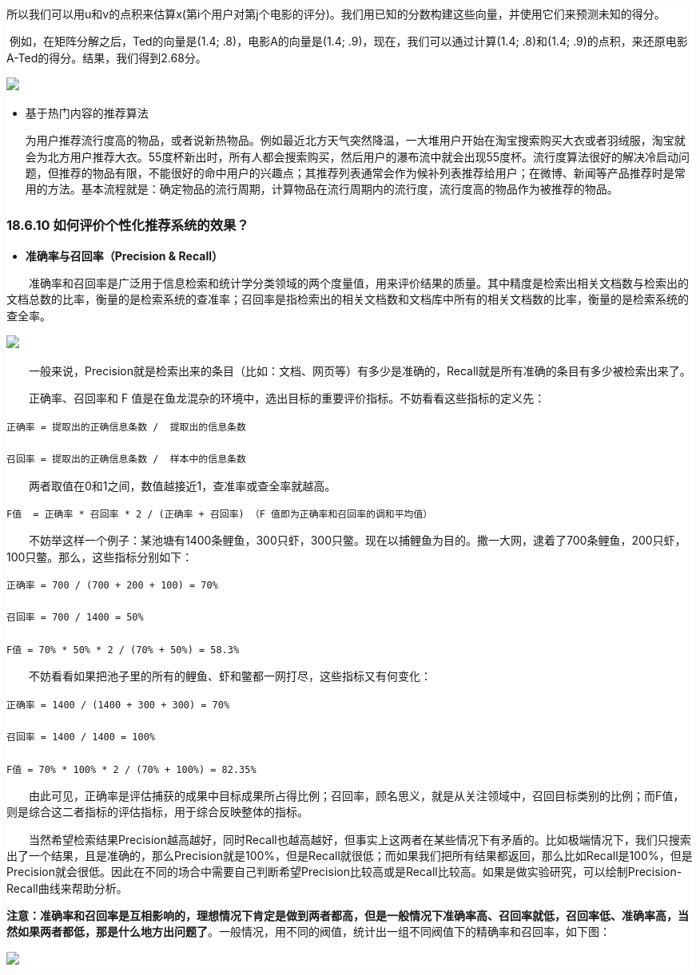   ​	所以我们可以用u和v的点积来估算x(第i个用户对第j个电影的评分)。我们用已知的分数构建这些向量，并使用它们来预测未知的得分。

  ​	例如，在矩阵分解之后，Ted的向量是(1.4; .8)，电影A的向量是(1.4; .9)，现在，我们可以通过计算(1.4; .8)和(1.4; .9)的点积，来还原电影A-Ted的得分。结果，我们得到2.68分。

   ![](https://limu111.github.io/img/ch18/18-6-2-5.png)

- 基于热门内容的推荐算法

  ​	为用户推荐流行度高的物品，或者说新热物品。例如最近北方天气突然降温，一大堆用户开始在淘宝搜索购买大衣或者羽绒服，淘宝就会为北方用户推荐大衣。55度杯新出时，所有人都会搜索购买，然后用户的瀑布流中就会出现55度杯。流行度算法很好的解决冷启动问题，但推荐的物品有限，不能很好的命中用户的兴趣点；其推荐列表通常会作为候补列表推荐给用户；在微博、新闻等产品推荐时是常用的方法。基本流程就是：确定物品的流行周期，计算物品在流行周期内的流行度，流行度高的物品作为被推荐的物品。

### 18.6.10 如何评价个性化推荐系统的效果？

- **准确率与召回率（Precision & Recall）**

&emsp;&emsp;准确率和召回率是广泛用于信息检索和统计学分类领域的两个度量值，用来评价结果的质量。其中精度是检索出相关文档数与检索出的文档总数的比率，衡量的是检索系统的查准率；召回率是指检索出的相关文档数和文档库中所有的相关文档数的比率，衡量的是检索系统的查全率。

![](https://limu111.github.io/img/ch18/18-6-3-0.jpg)

&emsp;&emsp;一般来说，Precision就是检索出来的条目（比如：文档、网页等）有多少是准确的，Recall就是所有准确的条目有多少被检索出来了。

&emsp;&emsp;正确率、召回率和 F 值是在鱼龙混杂的环境中，选出目标的重要评价指标。不妨看看这些指标的定义先：

	正确率 = 提取出的正确信息条数 /  提取出的信息条数 
	
	召回率 = 提取出的正确信息条数 /  样本中的信息条数    

&emsp;&emsp;两者取值在0和1之间，数值越接近1，查准率或查全率就越高。   

	F值  = 正确率 * 召回率 * 2 / (正确率 + 召回率) （F 值即为正确率和召回率的调和平均值）

&emsp;&emsp;不妨举这样一个例子：某池塘有1400条鲤鱼，300只虾，300只鳖。现在以捕鲤鱼为目的。撒一大网，逮着了700条鲤鱼，200只虾，100只鳖。那么，这些指标分别如下：

	正确率 = 700 / (700 + 200 + 100) = 70%
	
	召回率 = 700 / 1400 = 50%
	
	F值 = 70% * 50% * 2 / (70% + 50%) = 58.3%

&emsp;&emsp;不妨看看如果把池子里的所有的鲤鱼、虾和鳖都一网打尽，这些指标又有何变化：

	正确率 = 1400 / (1400 + 300 + 300) = 70%
	
	召回率 = 1400 / 1400 = 100%
	
	F值 = 70% * 100% * 2 / (70% + 100%) = 82.35%        

&emsp;&emsp;由此可见，正确率是评估捕获的成果中目标成果所占得比例；召回率，顾名思义，就是从关注领域中，召回目标类别的比例；而F值，则是综合这二者指标的评估指标，用于综合反映整体的指标。

&emsp;&emsp;当然希望检索结果Precision越高越好，同时Recall也越高越好，但事实上这两者在某些情况下有矛盾的。比如极端情况下，我们只搜索出了一个结果，且是准确的，那么Precision就是100%，但是Recall就很低；而如果我们把所有结果都返回，那么比如Recall是100%，但是Precision就会很低。因此在不同的场合中需要自己判断希望Precision比较高或是Recall比较高。如果是做实验研究，可以绘制Precision-Recall曲线来帮助分析。

​	**注意：准确率和召回率是互相影响的，理想情况下肯定是做到两者都高，但是一般情况下准确率高、召回率就低，召回率低、准确率高，当然如果两者都低，那是什么地方出问题了**。一般情况，用不同的阀值，统计出一组不同阀值下的精确率和召回率，如下图： 

![](https://limu111.github.io/img/ch18/18-6-3-1.jpg)
